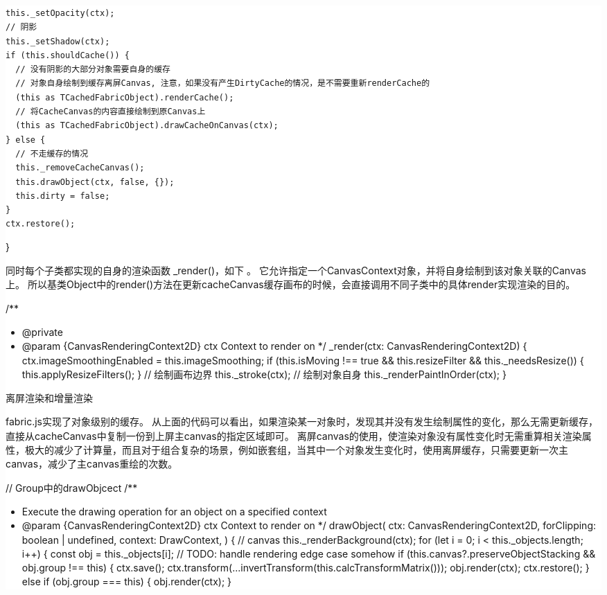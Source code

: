     this._setOpacity(ctx);
    // 阴影
    this._setShadow(ctx);
    if (this.shouldCache()) {
      // 没有阴影的大部分对象需要自身的缓存
      // 对象自身绘制到缓存离屏Canvas, 注意，如果没有产生DirtyCache的情况，是不需要重新renderCache的
      (this as TCachedFabricObject).renderCache();
      // 将CacheCanvas的内容直接绘制到原Canvas上
      (this as TCachedFabricObject).drawCacheOnCanvas(ctx);
    } else {
      // 不走缓存的情况
      this._removeCacheCanvas();
      this.drawObject(ctx, false, {});
      this.dirty = false;
    }
    ctx.restore();
  }

同时每个子类都实现的自身的渲染函数 _render()，如下 。  它允许指定一个CanvasContext对象，并将自身绘制到该对象关联的Canvas上。 所以基类Object中的render()方法在更新cacheCanvas缓存画布的时候，会直接调用不同子类中的具体render实现渲染的目的。

/**
   * @private
   * @param {CanvasRenderingContext2D} ctx Context to render on
   */
  _render(ctx: CanvasRenderingContext2D) {
    ctx.imageSmoothingEnabled = this.imageSmoothing;
    if (this.isMoving !== true && this.resizeFilter && this._needsResize()) {
      this.applyResizeFilters();
    }
    // 绘制画布边界
    this._stroke(ctx);
    // 绘制对象自身
    this._renderPaintInOrder(ctx);
  }


离屏渲染和增量渲染

fabric.js实现了对象级别的缓存。 从上面的代码可以看出，如果渲染某一对象时，发现其并没有发生绘制属性的变化，那么无需更新缓存，直接从cacheCanvas中复制一份到上屏主canvas的指定区域即可。 离屏canvas的使用，使渲染对象没有属性变化时无需重算相关渲染属性，极大的减少了计算量，而且对于组合复杂的场景，例如嵌套组，当其中一个对象发生变化时，使用离屏缓存，只需要更新一次主canvas，减少了主canvas重绘的次数。

// Group中的drawObjcect
/**
   * Execute the drawing operation for an object on a specified context
   * @param {CanvasRenderingContext2D} ctx Context to render on
   */
  drawObject(
    ctx: CanvasRenderingContext2D,
    forClipping: boolean | undefined,
    context: DrawContext,
  ) {
    // canvas
    this._renderBackground(ctx);
    for (let i = 0; i < this._objects.length; i++) {
      const obj = this._objects[i];
      // TODO: handle rendering edge case somehow
      if (this.canvas?.preserveObjectStacking && obj.group !== this) {
        ctx.save();
        ctx.transform(...invertTransform(this.calcTransformMatrix()));
        obj.render(ctx);
        ctx.restore();
      } else if (obj.group === this) {
        obj.render(ctx);
      }